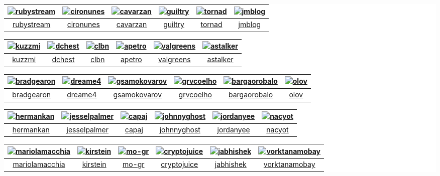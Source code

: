 [<img alt="rubystream" src="https://avatars.githubusercontent.com/u/3200?v=3&s=117" width="117">](https://github.com/rubystream) |[<img alt="cironunes" src="https://avatars.githubusercontent.com/u/469908?v=3&s=117" width="117">](https://github.com/cironunes) |[<img alt="cavarzan" src="https://avatars.githubusercontent.com/u/3915288?v=3&s=117" width="117">](https://github.com/cavarzan) |[<img alt="guiltry" src="https://avatars.githubusercontent.com/u/1484308?v=3&s=117" width="117">](https://github.com/guiltry) |[<img alt="tornad" src="https://avatars.githubusercontent.com/u/2128499?v=3&s=117" width="117">](https://github.com/tornad) |[<img alt="jmblog" src="https://avatars.githubusercontent.com/u/86085?v=3&s=117" width="117">](https://github.com/jmblog) |
:---: |:---: |:---: |:---: |:---: |:---: |
[rubystream](https://github.com/rubystream) |[cironunes](https://github.com/cironunes) |[cavarzan](https://github.com/cavarzan) |[guiltry](https://github.com/guiltry) |[tornad](https://github.com/tornad) |[jmblog](https://github.com/jmblog) |

[<img alt="kuzzmi" src="https://avatars.githubusercontent.com/u/1727140?v=3&s=117" width="117">](https://github.com/kuzzmi) |[<img alt="dchest" src="https://avatars.githubusercontent.com/u/52677?v=3&s=117" width="117">](https://github.com/dchest) |[<img alt="clbn" src="https://avatars.githubusercontent.com/u/1071933?v=3&s=117" width="117">](https://github.com/clbn) |[<img alt="apetro" src="https://avatars.githubusercontent.com/u/952283?v=3&s=117" width="117">](https://github.com/apetro) |[<img alt="valgreens" src="https://avatars.githubusercontent.com/u/903263?v=3&s=117" width="117">](https://github.com/valgreens) |[<img alt="astalker" src="https://avatars.githubusercontent.com/u/1486567?v=3&s=117" width="117">](https://github.com/astalker) |
:---: |:---: |:---: |:---: |:---: |:---: |
[kuzzmi](https://github.com/kuzzmi) |[dchest](https://github.com/dchest) |[clbn](https://github.com/clbn) |[apetro](https://github.com/apetro) |[valgreens](https://github.com/valgreens) |[astalker](https://github.com/astalker) |

[<img alt="bradgearon" src="https://avatars.githubusercontent.com/u/1731943?v=3&s=117" width="117">](https://github.com/bradgearon) |[<img alt="dreame4" src="https://avatars.githubusercontent.com/u/277870?v=3&s=117" width="117">](https://github.com/dreame4) |[<img alt="gsamokovarov" src="https://avatars.githubusercontent.com/u/604618?v=3&s=117" width="117">](https://github.com/gsamokovarov) |[<img alt="grvcoelho" src="https://avatars.githubusercontent.com/u/7416751?v=3&s=117" width="117">](https://github.com/grvcoelho) |[<img alt="bargaorobalo" src="https://avatars.githubusercontent.com/u/993001?v=3&s=117" width="117">](https://github.com/bargaorobalo) |[<img alt="olov" src="https://avatars.githubusercontent.com/u/19247?v=3&s=117" width="117">](https://github.com/olov) |
:---: |:---: |:---: |:---: |:---: |:---: |
[bradgearon](https://github.com/bradgearon) |[dreame4](https://github.com/dreame4) |[gsamokovarov](https://github.com/gsamokovarov) |[grvcoelho](https://github.com/grvcoelho) |[bargaorobalo](https://github.com/bargaorobalo) |[olov](https://github.com/olov) |

[<img alt="hermankan" src="https://avatars.githubusercontent.com/u/2899106?v=3&s=117" width="117">](https://github.com/hermankan) |[<img alt="jesselpalmer" src="https://avatars.githubusercontent.com/u/682097?v=3&s=117" width="117">](https://github.com/jesselpalmer) |[<img alt="capaj" src="https://avatars.githubusercontent.com/u/1305378?v=3&s=117" width="117">](https://github.com/capaj) |[<img alt="johnnyghost" src="https://avatars.githubusercontent.com/u/1117330?v=3&s=117" width="117">](https://github.com/johnnyghost) |[<img alt="jordanyee" src="https://avatars.githubusercontent.com/u/3303098?v=3&s=117" width="117">](https://github.com/jordanyee) |[<img alt="nacyot" src="https://avatars.githubusercontent.com/u/148919?v=3&s=117" width="117">](https://github.com/nacyot) |
:---: |:---: |:---: |:---: |:---: |:---: |
[hermankan](https://github.com/hermankan) |[jesselpalmer](https://github.com/jesselpalmer) |[capaj](https://github.com/capaj) |[johnnyghost](https://github.com/johnnyghost) |[jordanyee](https://github.com/jordanyee) |[nacyot](https://github.com/nacyot) |

[<img alt="mariolamacchia" src="https://avatars.githubusercontent.com/u/6282722?v=3&s=117" width="117">](https://github.com/mariolamacchia) |[<img alt="kirstein" src="https://avatars.githubusercontent.com/u/426442?v=3&s=117" width="117">](https://github.com/kirstein) |[<img alt="mo-gr" src="https://avatars.githubusercontent.com/u/95577?v=3&s=117" width="117">](https://github.com/mo-gr) |[<img alt="cryptojuice" src="https://avatars.githubusercontent.com/u/458883?v=3&s=117" width="117">](https://github.com/cryptojuice) |[<img alt="jabhishek" src="https://avatars.githubusercontent.com/u/1830537?v=3&s=117" width="117">](https://github.com/jabhishek) |[<img alt="vorktanamobay" src="https://avatars.githubusercontent.com/u/2623355?v=3&s=117" width="117">](https://github.com/vorktanamobay) |
:---: |:---: |:---: |:---: |:---: |:---: |
[mariolamacchia](https://github.com/mariolamacchia) |[kirstein](https://github.com/kirstein) |[mo-gr](https://github.com/mo-gr) |[cryptojuice](https://github.com/cryptojuice) |[jabhishek](https://github.com/jabhishek) |[vorktanamobay](https://github.com/vorktanamobay) |
